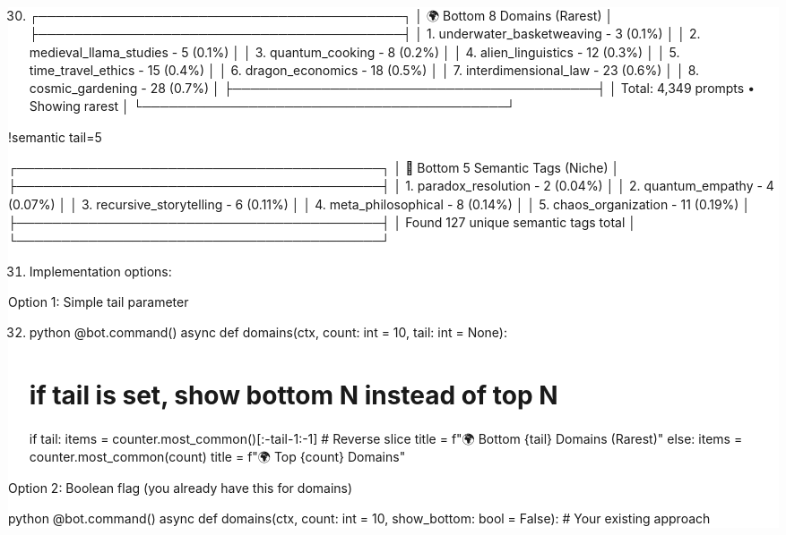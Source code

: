 30. ┌─────────────────────────────────────────┐
│ 🌍 Bottom 8 Domains (Rarest)           │
├─────────────────────────────────────────┤
│ 1. underwater_basketweaving - 3 (0.1%) │
│ 2. medieval_llama_studies - 5 (0.1%)   │
│ 3. quantum_cooking - 8 (0.2%)          │
│ 4. alien_linguistics - 12 (0.3%)       │
│ 5. time_travel_ethics - 15 (0.4%)      │
│ 6. dragon_economics - 18 (0.5%)        │
│ 7. interdimensional_law - 23 (0.6%)    │
│ 8. cosmic_gardening - 28 (0.7%)        │
├─────────────────────────────────────────┤
│ Total: 4,349 prompts • Showing rarest   │
└─────────────────────────────────────────┘

!semantic tail=5

┌─────────────────────────────────────────┐
│ 🧠 Bottom 5 Semantic Tags (Niche)      │
├─────────────────────────────────────────┤
│ 1. paradox_resolution - 2 (0.04%)      │
│ 2. quantum_empathy - 4 (0.07%)         │
│ 3. recursive_storytelling - 6 (0.11%)  │
│ 4. meta_philosophical - 8 (0.14%)      │
│ 5. chaos_organization - 11 (0.19%)     │
├─────────────────────────────────────────┤
│ Found 127 unique semantic tags total    │
└─────────────────────────────────────────┘

31. Implementation options:

Option 1: Simple tail parameter

32. python
@bot.command()
async def domains(ctx, count: int = 10, tail: int = None):
    # if tail is set, show bottom N instead of top N
    if tail:
        items = counter.most_common()[:-tail-1:-1]  # Reverse slice
        title = f"🌍 Bottom {tail} Domains (Rarest)"
    else:
        items = counter.most_common(count)
        title = f"🌍 Top {count} Domains"

Option 2: Boolean flag (you already have this for domains)

python
@bot.command()
async def domains(ctx, count: int = 10, show_bottom: bool = False):
    # Your existing approach
